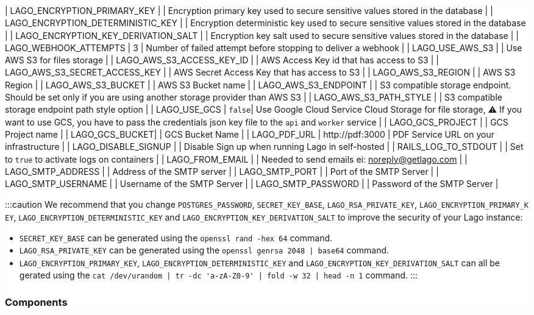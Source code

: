 | LAGO_ENCRYPTION_PRIMARY_KEY | | Encryption primary key used to secure sensitive values stored in the database |
| LAGO_ENCRYPTION_DETERMINISTIC_KEY | | Encryption deterministic key used to secure sensitive values stored in the database |
| LAGO_ENCRYPTION_KEY_DERIVATION_SALT | | Encryption key salt used to secure sensitive values stored in the database |
| LAGO_WEBHOOK_ATTEMPTS | 3 | Number of failed attempt before stopping to deliver a webhook |
| LAGO_USE_AWS_S3 | | Use AWS S3 for files storage |
| LAGO_AWS_S3_ACCESS_KEY_ID | | AWS Access Key id that has access to S3 |
| LAGO_AWS_S3_SECRET_ACCESS_KEY | | AWS Secret Access Key that has access to S3 |
| LAGO_AWS_S3_REGION | | AWS S3 Region |
| LAGO_AWS_S3_BUCKET | | AWS S3 Bucket name |
| LAGO_AWS_S3_ENDPOINT | | S3 compatible storage endpoint. Should be set only if you are using another storage provider than AWS S3 |
| LAGO_AWS_S3_PATH_STYLE | | S3 compatible storage endpoint path style option |
| LAGO_USE_GCS | `false`| Use Google Cloud Service Cloud Storage for file storage, :warning: If you want to use GCS, you have to pass the credentials json key file to the `api` and `worker` service |
| LAGO_GCS_PROJECT | | GCS Project name |
| LAGO_GCS_BUCKET| | GCS Bucket Name |
| LAGO_PDF_URL | http://pdf:3000 | PDF Service URL on your infrastructure |
| LAGO_DISABLE_SIGNUP | | Disable Sign up when running Lago in self-hosted |
| RAILS_LOG_TO_STDOUT | | Set to `true` to activate logs on containers |
| LAGO_FROM_EMAIL | | Needed to send emails ei: noreply@getlago.com |
| LAGO_SMTP_ADDRESS | | Address of the SMTP server |
| LAGO_SMTP_PORT | | Port of the SMTP Server |
| LAGO_SMTP_USERNAME | | Username of the SMTP Server |
| LAGO_SMTP_PASSWORD | | Password of the SMTP Server |

:::caution
We recommend that you change `POSTGRES_PASSWORD`, `SECRET_KEY_BASE`, `LAGO_RSA_PRIVATE_KEY`, `LAGO_ENCRYPTION_PRIMARY_KEY`, `LAGO_ENCRYPTION_DETERMINISTIC_KEY` and `LAGO_ENCRYPTION_KEY_DERIVATION_SALT` to improve the security of your Lago instance:

- `SECRET_KEY_BASE` can be generated using the `openssl rand -hex 64` command.
- `LAGO_RSA_PRIVATE_KEY` can be generated using the `openssl genrsa 2048 | base64` command.
- `LAGO_ENCRYPTION_PRIMARY_KEY`, `LAGO_ENCRYPTION_DETERMINISTIC_KEY` and `LAGO_ENCRYPTION_KEY_DERIVATION_SALT` can all be gerated using the `cat /dev/urandom | tr -dc 'a-zA-Z0-9' | fold -w 32 | head -n 1` command.
:::

### Components
